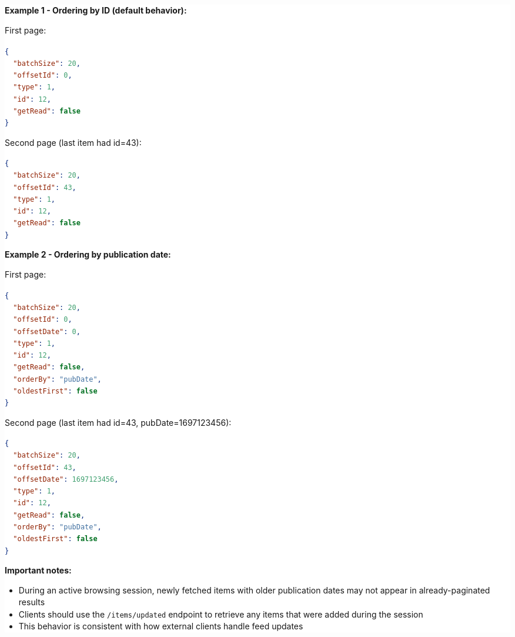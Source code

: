 **Example 1 - Ordering by ID (default behavior):**

First page:
```json
{
  "batchSize": 20,
  "offsetId": 0,
  "type": 1,
  "id": 12,
  "getRead": false
}
```

Second page (last item had id=43):
```json
{
  "batchSize": 20,
  "offsetId": 43,
  "type": 1,
  "id": 12,
  "getRead": false
}
```

**Example 2 - Ordering by publication date:**

First page:
```json
{
  "batchSize": 20,
  "offsetId": 0,
  "offsetDate": 0,
  "type": 1,
  "id": 12,
  "getRead": false,
  "orderBy": "pubDate",
  "oldestFirst": false
}
```

Second page (last item had id=43, pubDate=1697123456):
```json
{
  "batchSize": 20,
  "offsetId": 43,
  "offsetDate": 1697123456,
  "type": 1,
  "id": 12,
  "getRead": false,
  "orderBy": "pubDate",
  "oldestFirst": false
}
```

**Important notes:**
- During an active browsing session, newly fetched items with older publication dates may not appear in already-paginated results
- Clients should use the `/items/updated` endpoint to retrieve any items that were added during the session
- This behavior is consistent with how external clients handle feed updates
